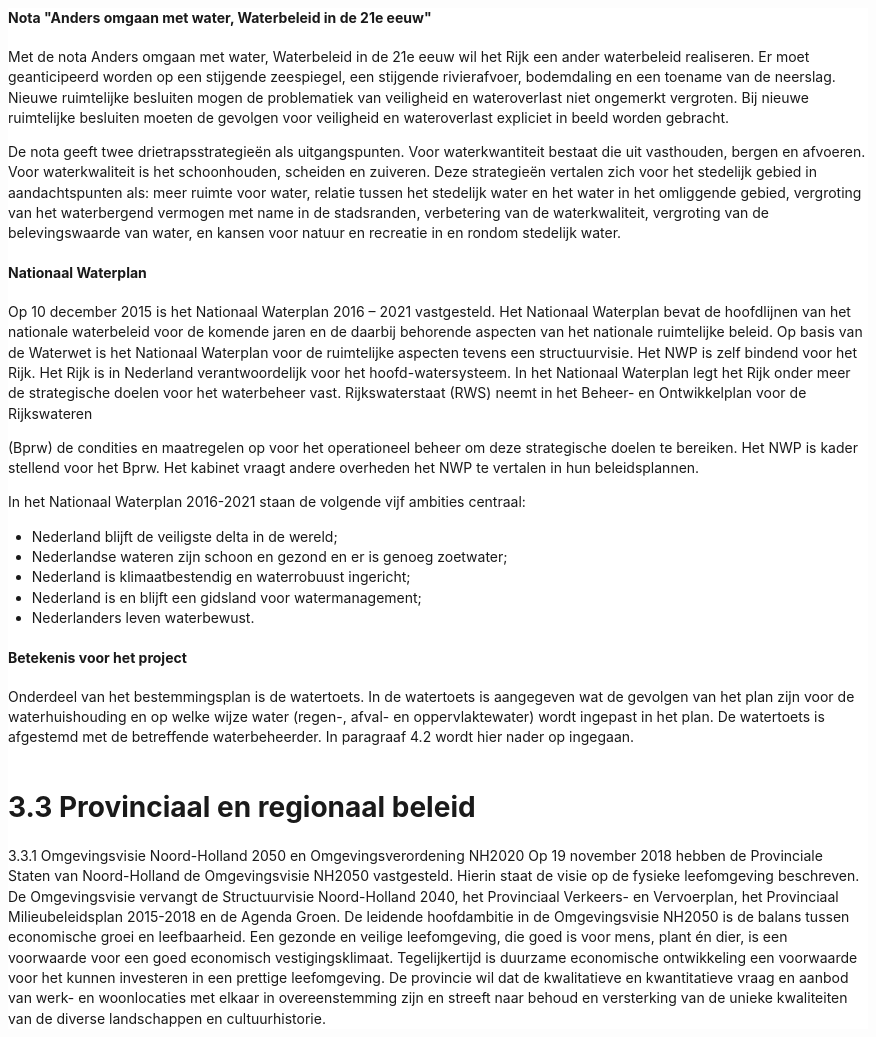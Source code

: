 #### Nota "Anders omgaan met water, Waterbeleid in de 21e eeuw"

Met de nota Anders omgaan met water, Waterbeleid in de 21e eeuw wil het Rijk een ander waterbeleid realiseren. Er moet geanticipeerd worden op een stijgende zeespiegel, een stijgende rivierafvoer, bodemdaling en een toename van de neerslag. Nieuwe ruimtelijke besluiten mogen de problematiek van veiligheid en wateroverlast niet ongemerkt vergroten. Bij nieuwe ruimtelijke besluiten moeten de gevolgen voor veiligheid en wateroverlast expliciet in beeld worden gebracht.

De nota geeft twee drietrapsstrategieën als uitgangspunten. Voor waterkwantiteit bestaat die uit vasthouden, bergen en afvoeren. Voor waterkwaliteit is het schoonhouden, scheiden en zuiveren. Deze strategieën vertalen zich voor het stedelijk gebied in aandachtspunten als: meer ruimte voor water, relatie tussen het stedelijk water en het water in het omliggende gebied, vergroting van het waterbergend vermogen met name in de stadsranden, verbetering van de waterkwaliteit, vergroting van de belevingswaarde van water, en kansen voor natuur en recreatie in en rondom stedelijk water.

#### Nationaal Waterplan

Op 10 december 2015 is het Nationaal Waterplan 2016 – 2021 vastgesteld. Het Nationaal Waterplan bevat de hoofdlijnen van het nationale waterbeleid voor de komende jaren en de daarbij behorende aspecten van het nationale ruimtelijke beleid. Op basis van de Waterwet is het Nationaal Waterplan voor de ruimtelijke aspecten tevens een structuurvisie. Het NWP is zelf bindend voor het Rijk. Het Rijk is in Nederland verantwoordelijk voor het hoofd-watersysteem. In het Nationaal Waterplan legt het Rijk onder meer de strategische doelen voor het waterbeheer vast. Rijkswaterstaat (RWS) neemt in het Beheer- en Ontwikkelplan voor de Rijkswateren

(Bprw) de condities en maatregelen op voor het operationeel beheer om deze strategische doelen te bereiken. Het NWP is kader stellend voor het Bprw. Het kabinet vraagt andere overheden het NWP te vertalen in hun beleidsplannen.

In het Nationaal Waterplan 2016-2021 staan de volgende vijf ambities centraal:

- Nederland blijft de veiligste delta in de wereld;
- Nederlandse wateren zijn schoon en gezond en er is genoeg zoetwater;
- Nederland is klimaatbestendig en waterrobuust ingericht;
- Nederland is en blijft een gidsland voor watermanagement;
- Nederlanders leven waterbewust.

#### Betekenis voor het project

Onderdeel van het bestemmingsplan is de watertoets. In de watertoets is aangegeven wat de gevolgen van het plan zijn voor de waterhuishouding en op welke wijze water (regen-, afval- en oppervlaktewater) wordt ingepast in het plan. De watertoets is afgestemd met de betreffende waterbeheerder. In paragraaf 4.2 wordt hier nader op ingegaan.

# 3.3 Provinciaal en regionaal beleid

3.3.1 Omgevingsvisie Noord-Holland 2050 en Omgevingsverordening NH2020 Op 19 november 2018 hebben de Provinciale Staten van Noord-Holland de Omgevingsvisie NH2050 vastgesteld. Hierin staat de visie op de fysieke leefomgeving beschreven. De Omgevingsvisie vervangt de Structuurvisie Noord-Holland 2040, het Provinciaal Verkeers- en Vervoerplan, het Provinciaal Milieubeleidsplan 2015-2018 en de Agenda Groen. De leidende hoofdambitie in de Omgevingsvisie NH2050 is de balans tussen economische groei en leefbaarheid. Een gezonde en veilige leefomgeving, die goed is voor mens, plant én dier, is een voorwaarde voor een goed economisch vestigingsklimaat. Tegelijkertijd is duurzame economische ontwikkeling een voorwaarde voor het kunnen investeren in een prettige leefomgeving. De provincie wil dat de kwalitatieve en kwantitatieve vraag en aanbod van werk- en woonlocaties met elkaar in overeenstemming zijn en streeft naar behoud en versterking van de unieke kwaliteiten van de diverse landschappen en cultuurhistorie.
